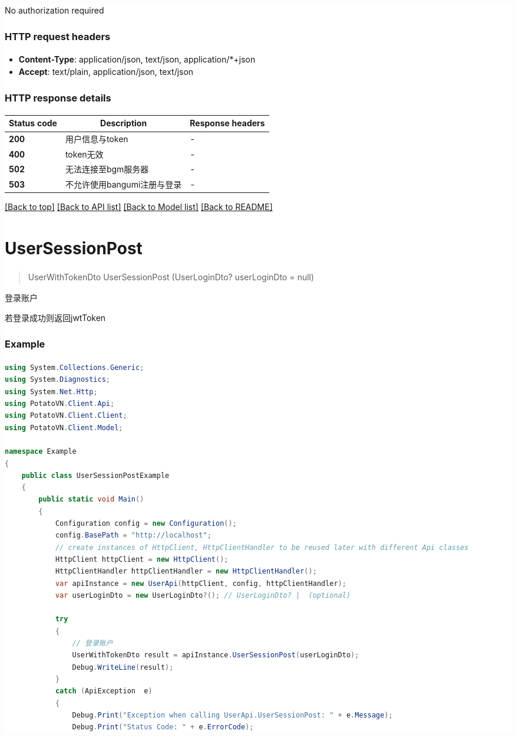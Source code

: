 No authorization required

### HTTP request headers

 - **Content-Type**: application/json, text/json, application/*+json
 - **Accept**: text/plain, application/json, text/json


### HTTP response details
| Status code | Description | Response headers |
|-------------|-------------|------------------|
| **200** | 用户信息与token |  -  |
| **400** | token无效 |  -  |
| **502** | 无法连接至bgm服务器 |  -  |
| **503** | 不允许使用bangumi注册与登录 |  -  |

[[Back to top]](#) [[Back to API list]](../README.md#documentation-for-api-endpoints) [[Back to Model list]](../README.md#documentation-for-models) [[Back to README]](../README.md)

<a id="usersessionpost"></a>
# **UserSessionPost**
> UserWithTokenDto UserSessionPost (UserLoginDto? userLoginDto = null)

登录账户

若登录成功则返回jwtToken

### Example
```csharp
using System.Collections.Generic;
using System.Diagnostics;
using System.Net.Http;
using PotatoVN.Client.Api;
using PotatoVN.Client.Client;
using PotatoVN.Client.Model;

namespace Example
{
    public class UserSessionPostExample
    {
        public static void Main()
        {
            Configuration config = new Configuration();
            config.BasePath = "http://localhost";
            // create instances of HttpClient, HttpClientHandler to be reused later with different Api classes
            HttpClient httpClient = new HttpClient();
            HttpClientHandler httpClientHandler = new HttpClientHandler();
            var apiInstance = new UserApi(httpClient, config, httpClientHandler);
            var userLoginDto = new UserLoginDto?(); // UserLoginDto? |  (optional) 

            try
            {
                // 登录账户
                UserWithTokenDto result = apiInstance.UserSessionPost(userLoginDto);
                Debug.WriteLine(result);
            }
            catch (ApiException  e)
            {
                Debug.Print("Exception when calling UserApi.UserSessionPost: " + e.Message);
                Debug.Print("Status Code: " + e.ErrorCode);
```